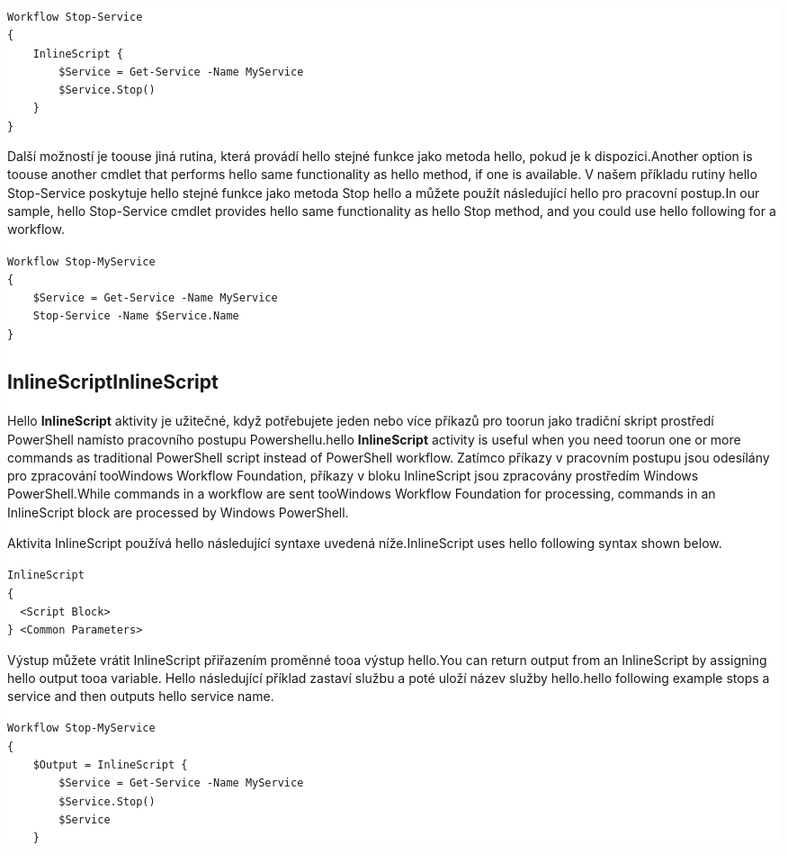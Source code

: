     Workflow Stop-Service
    {
        InlineScript {
            $Service = Get-Service -Name MyService
            $Service.Stop()
        }
    }

<span data-ttu-id="5b21f-145">Další možností je toouse jiná rutina, která provádí hello stejné funkce jako metoda hello, pokud je k dispozici.</span><span class="sxs-lookup"><span data-stu-id="5b21f-145">Another option is toouse another cmdlet that performs hello same functionality as hello method, if one is available.</span></span>  <span data-ttu-id="5b21f-146">V našem příkladu rutiny hello Stop-Service poskytuje hello stejné funkce jako metoda Stop hello a můžete použít následující hello pro pracovní postup.</span><span class="sxs-lookup"><span data-stu-id="5b21f-146">In our sample, hello Stop-Service cmdlet provides hello same functionality as hello Stop method, and you could use hello following for a workflow.</span></span>

    Workflow Stop-MyService
    {
        $Service = Get-Service -Name MyService
        Stop-Service -Name $Service.Name
    }


## <a name="inlinescript"></a><span data-ttu-id="5b21f-147">InlineScript</span><span class="sxs-lookup"><span data-stu-id="5b21f-147">InlineScript</span></span>
<span data-ttu-id="5b21f-148">Hello **InlineScript** aktivity je užitečné, když potřebujete jeden nebo více příkazů pro toorun jako tradiční skript prostředí PowerShell namísto pracovního postupu Powershellu.</span><span class="sxs-lookup"><span data-stu-id="5b21f-148">hello **InlineScript** activity is useful when you need toorun one or more commands as traditional PowerShell script instead of PowerShell workflow.</span></span>  <span data-ttu-id="5b21f-149">Zatímco příkazy v pracovním postupu jsou odesílány pro zpracování tooWindows Workflow Foundation, příkazy v bloku InlineScript jsou zpracovány prostředím Windows PowerShell.</span><span class="sxs-lookup"><span data-stu-id="5b21f-149">While commands in a workflow are sent tooWindows Workflow Foundation for processing, commands in an InlineScript block are processed by Windows PowerShell.</span></span>

<span data-ttu-id="5b21f-150">Aktivita InlineScript používá hello následující syntaxe uvedená níže.</span><span class="sxs-lookup"><span data-stu-id="5b21f-150">InlineScript uses hello following syntax shown below.</span></span>

    InlineScript
    {
      <Script Block>
    } <Common Parameters>

<span data-ttu-id="5b21f-151">Výstup můžete vrátit InlineScript přiřazením proměnné tooa výstup hello.</span><span class="sxs-lookup"><span data-stu-id="5b21f-151">You can return output from an InlineScript by assigning hello output tooa variable.</span></span> <span data-ttu-id="5b21f-152">Hello následující příklad zastaví službu a poté uloží název služby hello.</span><span class="sxs-lookup"><span data-stu-id="5b21f-152">hello following example stops a service and then outputs hello service name.</span></span>

    Workflow Stop-MyService
    {
        $Output = InlineScript {
            $Service = Get-Service -Name MyService
            $Service.Stop()
            $Service
        }
